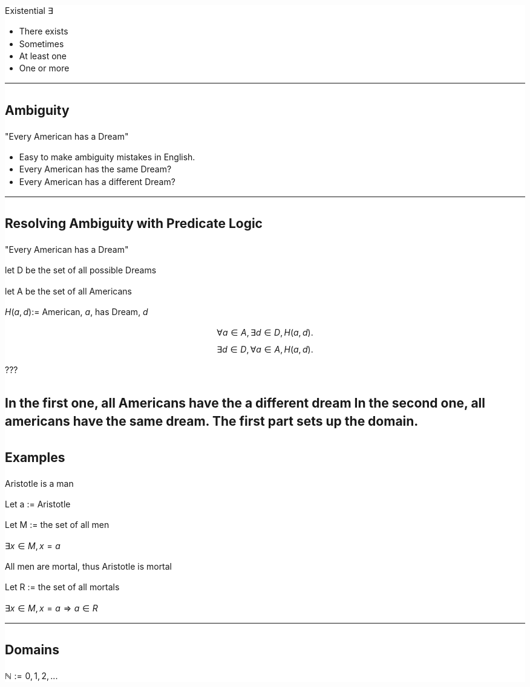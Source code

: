 Existential $\exists$
- There exists
- Sometimes
- At least one
- One or more

---
## Ambiguity

"Every American has a Dream"
- Easy to make ambiguity mistakes in English. 
- Every American has the same Dream?
- Every American has a different Dream?
---

## Resolving Ambiguity with Predicate Logic
"Every American has a Dream"

let D be the set of all possible Dreams

let A be the set of all Americans

$H(a,d) :=$ American, $a$, has Dream, $d$

$$ \forall a \in A, \exists d \in D, H(a,d). $$
$$ \exists d \in D, \forall a \in A, H(a,d). $$

???

In the first one, all Americans have the a different dream
In the second one, all americans have the same dream.
The first part sets up the domain.
---
## Examples

Aristotle is a man

Let a := Aristotle

Let M := the set of all men

$\exists x \in M, x = a$

All men are mortal, thus Aristotle is mortal

Let R := the set of all mortals

$\exists x \in M, x = a \Rightarrow a \in R$

---
## Domains

$\mathbb{N} := {0, 1, 2, ...}$
